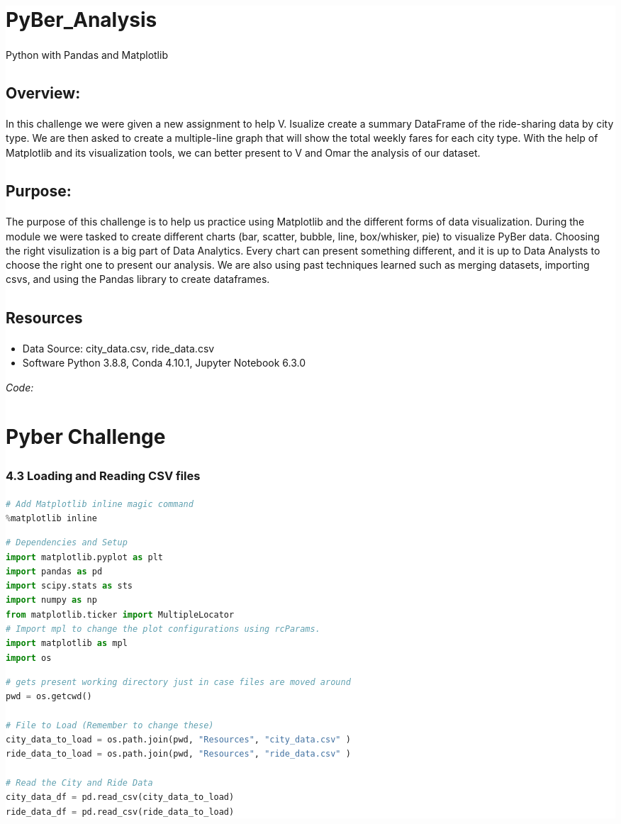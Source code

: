 # PyBer_Analysis
Python with Pandas and Matplotlib 

## Overview:
In this challenge we were given a new assignment to help V. Isualize create a summary DataFrame of the ride-sharing data by city type. We are then asked to create a multiple-line graph that will show the total weekly fares for each city type. With the help of Matplotlib and its visualization tools, we can better present to V and Omar the analysis of our dataset. 

## Purpose:
The purpose of this challenge is to help us practice using Matplotlib and the different forms of data visualization. During the module we were tasked to create different charts (bar, scatter, bubble, line, box/whisker, pie) to visualize PyBer data. Choosing the right visulization is a big part of Data Analytics. Every chart can present something different, and it is up to Data Analysts to choose the right one to present our analysis. We are also using past techniques learned such as merging datasets, importing csvs, and using the Pandas library to create dataframes. 

## Resources
* Data Source: city_data.csv, ride_data.csv
* Software Python 3.8.8, Conda 4.10.1, Jupyter Notebook 6.3.0

*Code:* 
# Pyber Challenge

### 4.3 Loading and Reading CSV files


```python
# Add Matplotlib inline magic command
%matplotlib inline
```


```python
# Dependencies and Setup
import matplotlib.pyplot as plt
import pandas as pd
import scipy.stats as sts
import numpy as np
from matplotlib.ticker import MultipleLocator
# Import mpl to change the plot configurations using rcParams.
import matplotlib as mpl
import os
```


```python
# gets present working directory just in case files are moved around
pwd = os.getcwd()

# File to Load (Remember to change these)
city_data_to_load = os.path.join(pwd, "Resources", "city_data.csv" )
ride_data_to_load = os.path.join(pwd, "Resources", "ride_data.csv" )

# Read the City and Ride Data
city_data_df = pd.read_csv(city_data_to_load)
ride_data_df = pd.read_csv(ride_data_to_load)
```

